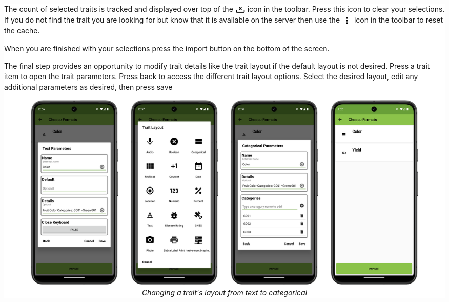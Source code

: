 The count of selected traits is tracked and displayed over top of the <img ref="add" style="vertical-align: middle;" src="_static/icons/settings/brapi/tray-remove.png" width="20px"> icon in the toolbar. Press this icon to clear your selections. If you do not find the trait you are looking for but know that it is available on the server then use the <img ref="add" style="vertical-align: middle;" src="_static/icons/settings/brapi/dots-vertical.png" width="20px"> icon in the toolbar to reset the cache.

When you are finished with your selections press the import button on the bottom of the screen.

The final step provides an opportunity to modify trait details like the trait layout if the default layout is not desired. Press a trait item to open the trait parameters. Press back to access the different trait layout options. Select the desired layout, edit any additional parameters as desired, then press save

<figure align="center" class="image">
  <img src="_static/images/brapi/brapi_trait_import_change_joined.png" width="1100px"> 
  <figcaption><i>Changing a trait's layout from text to categorical</i></figcaption> 
</figure>
